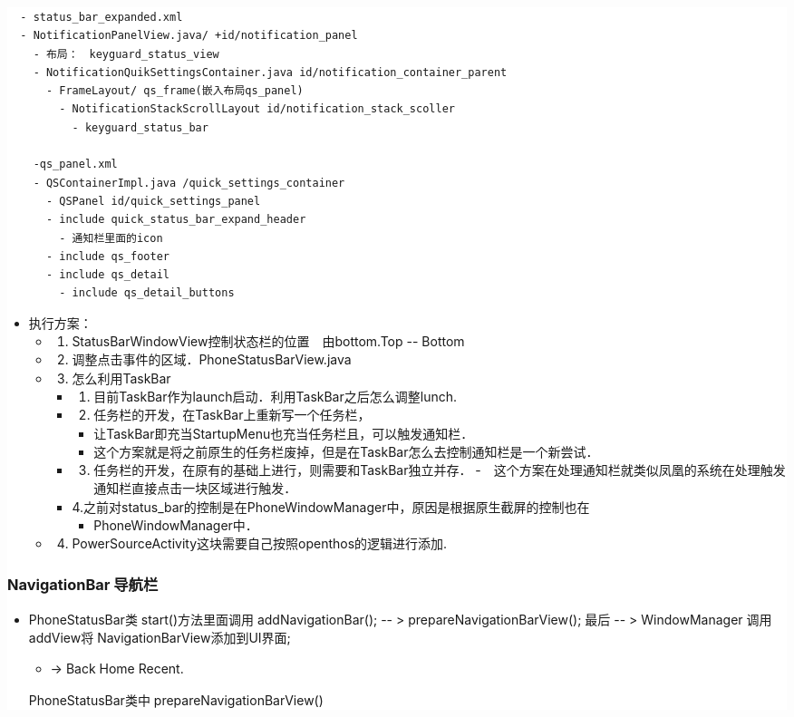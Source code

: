       - status_bar_expanded.xml
      - NotificationPanelView.java/ +id/notification_panel
        - 布局：　keyguard_status_view
        - NotificationQuikSettingsContainer.java id/notification_container_parent
          - FrameLayout/ qs_frame(嵌入布局qs_panel)
            - NotificationStackScrollLayout id/notification_stack_scoller
              - keyguard_status_bar 

        -qs_panel.xml
        - QSContainerImpl.java /quick_settings_container
          - QSPanel id/quick_settings_panel
          - include quick_status_bar_expand_header
            - 通知栏里面的icon
          - include qs_footer
          - include qs_detail
            - include qs_detail_buttons
  - 执行方案：
    - 1. StatusBarWindowView控制状态栏的位置　由bottom.Top -- Bottom
    - 2. 调整点击事件的区域．PhoneStatusBarView.java
    - 3. 怎么利用TaskBar
      - 1. 目前TaskBar作为launch启动．利用TaskBar之后怎么调整lunch.
      - 2. 任务栏的开发，在TaskBar上重新写一个任务栏，
        - 让TaskBar即充当StartupMenu也充当任务栏且，可以触发通知栏．
        - 这个方案就是将之前原生的任务栏废掉，但是在TaskBar怎么去控制通知栏是一个新尝试．
      - 3. 任务栏的开发，在原有的基础上进行，则需要和TaskBar独立并存．
        -　这个方案在处理通知栏就类似凤凰的系统在处理触发通知栏直接点击一块区域进行触发．
      - 4.之前对status_bar的控制是在PhoneWindowManager中，原因是根据原生截屏的控制也在
        - PhoneWindowManager中．
    - 4. PowerSourceActivity这块需要自己按照openthos的逻辑进行添加.
    
### NavigationBar 导航栏
  - PhoneStatusBar类 start()方法里面调用 addNavigationBar();
      -- > prepareNavigationBarView();  最后
      -- > WindowManager 调用 addView将 NavigationBarView添加到UI界面;
      - -> Back  Home  Recent.

      PhoneStatusBar类中 prepareNavigationBarView()
